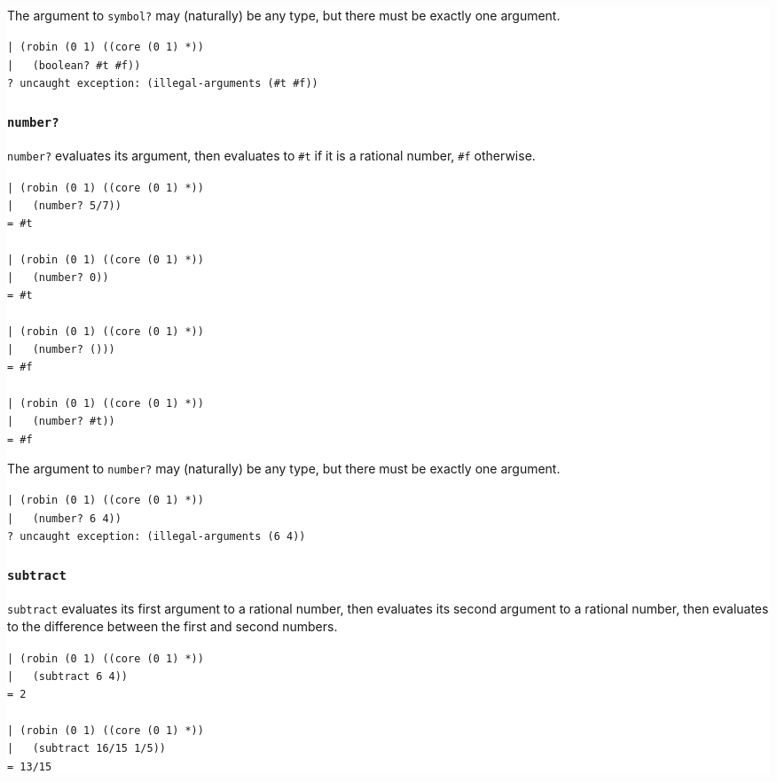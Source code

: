 The argument to `symbol?` may (naturally) be any type, but there must be
exactly one argument.

    | (robin (0 1) ((core (0 1) *))
    |   (boolean? #t #f))
    ? uncaught exception: (illegal-arguments (#t #f))

### `number?` ###

`number?` evaluates its argument, then evaluates to `#t` if it is a
rational number, `#f` otherwise.

    | (robin (0 1) ((core (0 1) *))
    |   (number? 5/7))
    = #t

    | (robin (0 1) ((core (0 1) *))
    |   (number? 0))
    = #t

    | (robin (0 1) ((core (0 1) *))
    |   (number? ()))
    = #f

    | (robin (0 1) ((core (0 1) *))
    |   (number? #t))
    = #f

The argument to `number?` may (naturally) be any type, but there must be
exactly one argument.

    | (robin (0 1) ((core (0 1) *))
    |   (number? 6 4))
    ? uncaught exception: (illegal-arguments (6 4))

### `subtract` ###

`subtract` evaluates its first argument to a rational number, then
evaluates its second argument to a rational number, then evaluates
to the difference between the first and second numbers.

    | (robin (0 1) ((core (0 1) *))
    |   (subtract 6 4))
    = 2

    | (robin (0 1) ((core (0 1) *))
    |   (subtract 16/15 1/5))
    = 13/15
